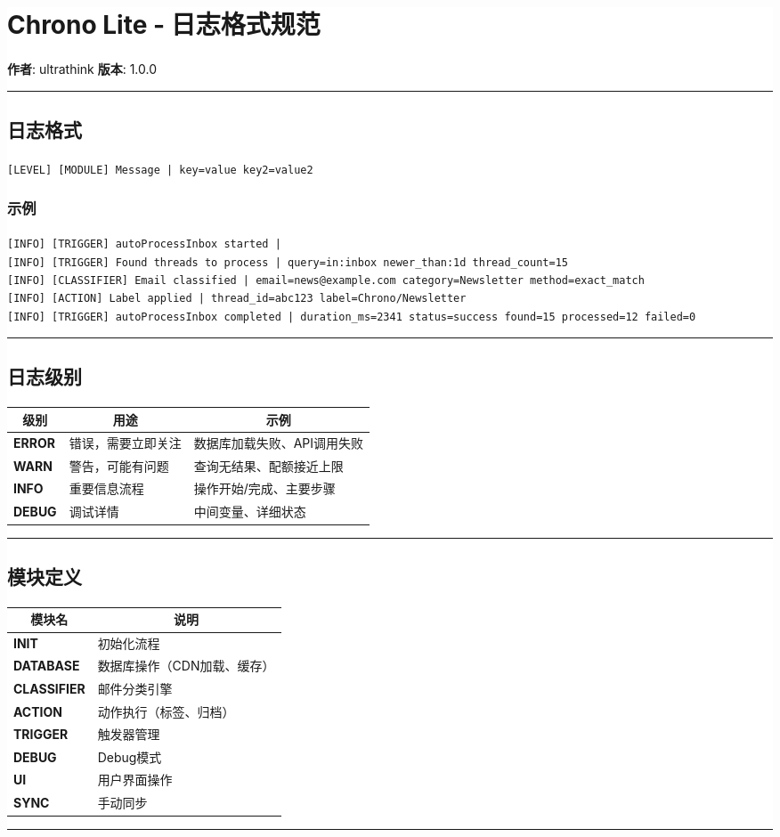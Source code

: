 # Chrono Lite - 日志格式规范

**作者**: ultrathink
**版本**: 1.0.0

---

## 日志格式

```
[LEVEL] [MODULE] Message | key=value key2=value2
```

### 示例

```
[INFO] [TRIGGER] autoProcessInbox started |
[INFO] [TRIGGER] Found threads to process | query=in:inbox newer_than:1d thread_count=15
[INFO] [CLASSIFIER] Email classified | email=news@example.com category=Newsletter method=exact_match
[INFO] [ACTION] Label applied | thread_id=abc123 label=Chrono/Newsletter
[INFO] [TRIGGER] autoProcessInbox completed | duration_ms=2341 status=success found=15 processed=12 failed=0
```

---

## 日志级别

| 级别  | 用途 | 示例 |
|-------|------|------|
| **ERROR** | 错误，需要立即关注 | 数据库加载失败、API调用失败 |
| **WARN**  | 警告，可能有问题 | 查询无结果、配额接近上限 |
| **INFO**  | 重要信息流程 | 操作开始/完成、主要步骤 |
| **DEBUG** | 调试详情 | 中间变量、详细状态 |

---

## 模块定义

| 模块名 | 说明 |
|--------|------|
| **INIT** | 初始化流程 |
| **DATABASE** | 数据库操作（CDN加载、缓存） |
| **CLASSIFIER** | 邮件分类引擎 |
| **ACTION** | 动作执行（标签、归档） |
| **TRIGGER** | 触发器管理 |
| **DEBUG** | Debug模式 |
| **UI** | 用户界面操作 |
| **SYNC** | 手动同步 |

---